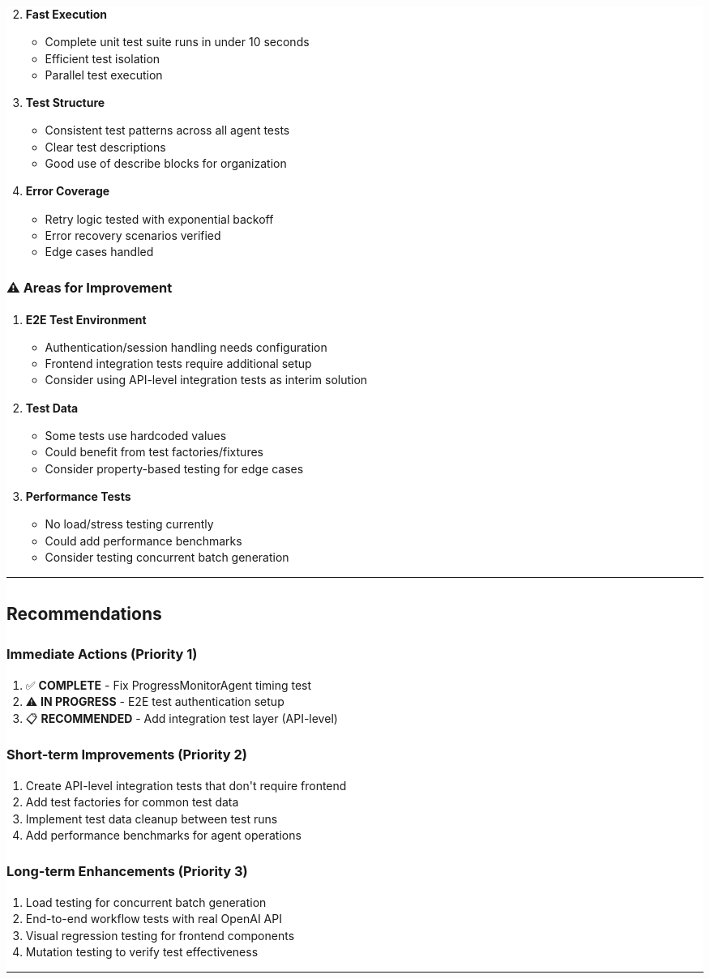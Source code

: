 2. **Fast Execution**
   - Complete unit test suite runs in under 10 seconds
   - Efficient test isolation
   - Parallel test execution

3. **Test Structure**
   - Consistent test patterns across all agent tests
   - Clear test descriptions
   - Good use of describe blocks for organization

4. **Error Coverage**
   - Retry logic tested with exponential backoff
   - Error recovery scenarios verified
   - Edge cases handled

### ⚠️ Areas for Improvement

1. **E2E Test Environment**
   - Authentication/session handling needs configuration
   - Frontend integration tests require additional setup
   - Consider using API-level integration tests as interim solution

2. **Test Data**
   - Some tests use hardcoded values
   - Could benefit from test factories/fixtures
   - Consider property-based testing for edge cases

3. **Performance Tests**
   - No load/stress testing currently
   - Could add performance benchmarks
   - Consider testing concurrent batch generation

---

## Recommendations

### Immediate Actions (Priority 1)

1. ✅ **COMPLETE** - Fix ProgressMonitorAgent timing test
2. ⚠️ **IN PROGRESS** - E2E test authentication setup
3. 📋 **RECOMMENDED** - Add integration test layer (API-level)

### Short-term Improvements (Priority 2)

1. Create API-level integration tests that don't require frontend
2. Add test factories for common test data
3. Implement test data cleanup between test runs
4. Add performance benchmarks for agent operations

### Long-term Enhancements (Priority 3)

1. Load testing for concurrent batch generation
2. End-to-end workflow tests with real OpenAI API
3. Visual regression testing for frontend components
4. Mutation testing to verify test effectiveness

---